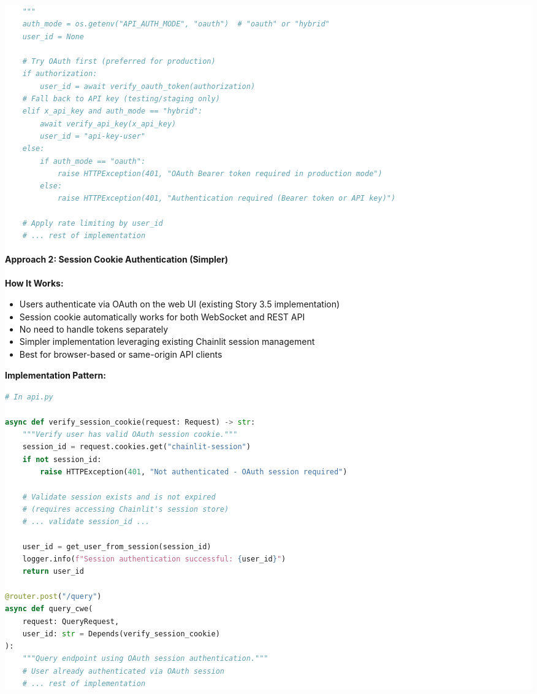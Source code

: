 ```python
    """
    auth_mode = os.getenv("API_AUTH_MODE", "oauth")  # "oauth" or "hybrid"
    user_id = None

    # Try OAuth first (preferred for production)
    if authorization:
        user_id = await verify_oauth_token(authorization)
    # Fall back to API key (testing/staging only)
    elif x_api_key and auth_mode == "hybrid":
        await verify_api_key(x_api_key)
        user_id = "api-key-user"
    else:
        if auth_mode == "oauth":
            raise HTTPException(401, "OAuth Bearer token required in production mode")
        else:
            raise HTTPException(401, "Authentication required (Bearer token or API key)")

    # Apply rate limiting by user_id
    # ... rest of implementation
```

#### Approach 2: Session Cookie Authentication (Simpler)

**How It Works:**
- Users authenticate via OAuth on the web UI (existing Story 3.5 implementation)
- Session cookie automatically works for both WebSocket and REST API
- No need to handle tokens separately
- Simpler implementation leveraging existing Chainlit session management
- Best for browser-based or same-origin API clients

**Implementation Pattern:**
```python
# In api.py

async def verify_session_cookie(request: Request) -> str:
    """Verify user has valid OAuth session cookie."""
    session_id = request.cookies.get("chainlit-session")
    if not session_id:
        raise HTTPException(401, "Not authenticated - OAuth session required")

    # Validate session exists and is not expired
    # (requires accessing Chainlit's session store)
    # ... validate session_id ...

    user_id = get_user_from_session(session_id)
    logger.info(f"Session authentication successful: {user_id}")
    return user_id

@router.post("/query")
async def query_cwe(
    request: QueryRequest,
    user_id: str = Depends(verify_session_cookie)
):
    """Query endpoint using OAuth session authentication."""
    # User already authenticated via OAuth session
    # ... rest of implementation
```
